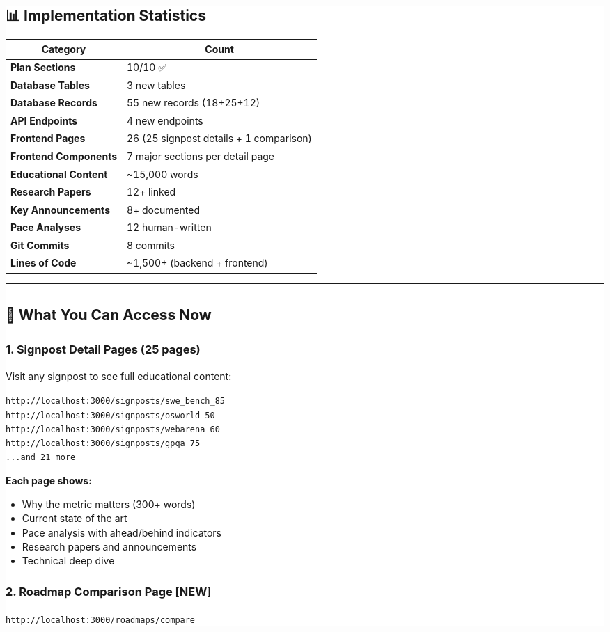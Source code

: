 ## 📊 Implementation Statistics

| Category | Count |
|----------|-------|
| **Plan Sections** | 10/10 ✅ |
| **Database Tables** | 3 new tables |
| **Database Records** | 55 new records (18+25+12) |
| **API Endpoints** | 4 new endpoints |
| **Frontend Pages** | 26 (25 signpost details + 1 comparison) |
| **Frontend Components** | 7 major sections per detail page |
| **Educational Content** | ~15,000 words |
| **Research Papers** | 12+ linked |
| **Key Announcements** | 8+ documented |
| **Pace Analyses** | 12 human-written |
| **Git Commits** | 8 commits |
| **Lines of Code** | ~1,500+ (backend + frontend) |

---

## 🎯 What You Can Access Now

### 1. Signpost Detail Pages (25 pages)

Visit any signpost to see full educational content:

```
http://localhost:3000/signposts/swe_bench_85
http://localhost:3000/signposts/osworld_50
http://localhost:3000/signposts/webarena_60
http://localhost:3000/signposts/gpqa_75
...and 21 more
```

**Each page shows:**
- Why the metric matters (300+ words)
- Current state of the art
- Pace analysis with ahead/behind indicators
- Research papers and announcements
- Technical deep dive

### 2. Roadmap Comparison Page **[NEW]**

```
http://localhost:3000/roadmaps/compare
```
